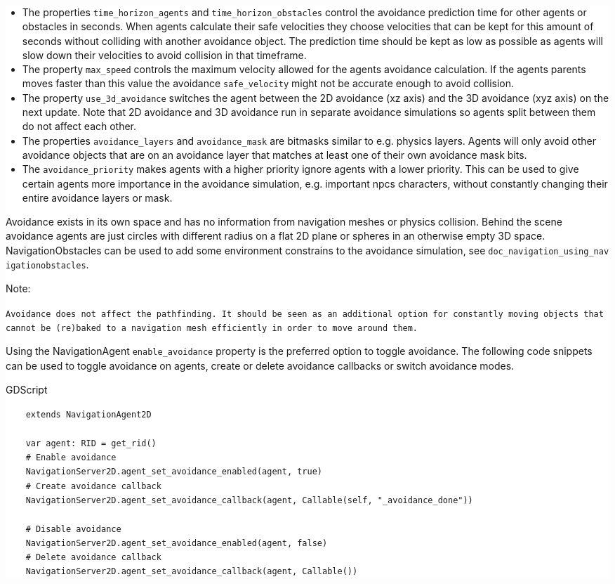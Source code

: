   - The properties `time_horizon_agents` and `time_horizon_obstacles` control the avoidance prediction time for other agents or obstacles in seconds. When agents calculate their safe velocities they choose velocities that can be kept for this amount of seconds without colliding with another avoidance object. The prediction time should be kept as low as possible as agents will slow down their velocities to avoid collision in that timeframe.
  - The property `max_speed` controls the maximum velocity allowed for the agents avoidance calculation.
    If the agents parents moves faster than this value the avoidance `safe_velocity` might not be accurate enough to avoid collision.
  - The property `use_3d_avoidance` switches the agent between the 2D avoidance (xz axis) and the 3D avoidance (xyz axis) on the next update.
    Note that 2D avoidance and 3D avoidance run in separate avoidance simulations so agents split between them do not affect each other.
  - The properties `avoidance_layers` and `avoidance_mask` are bitmasks similar to e.g. physics layers. Agents will only avoid other avoidance objects that are on an avoidance layer that matches at least one of their own avoidance mask bits.
  - The `avoidance_priority` makes agents with a higher priority ignore agents with a lower priority. This can be used to give certain agents more importance in the avoidance simulation, e.g. important npcs characters, without constantly changing their entire avoidance layers or mask.


Avoidance exists in its own space and has no information from navigation meshes or physics collision.
Behind the scene avoidance agents are just circles with different radius on a flat 2D plane or spheres in an otherwise empty 3D space.
NavigationObstacles can be used to add some environment constrains to the avoidance simulation, see `doc_navigation_using_navigationobstacles`.

Note:

    Avoidance does not affect the pathfinding. It should be seen as an additional option for constantly moving objects that cannot be (re)baked to a navigation mesh efficiently in order to move around them.

Using the NavigationAgent `enable_avoidance` property is the preferred option
to toggle avoidance. The following code snippets can be used to 
toggle avoidance on agents, create or delete avoidance callbacks or switch avoidance modes.

GDScript

```
    extends NavigationAgent2D

    var agent: RID = get_rid()
    # Enable avoidance
    NavigationServer2D.agent_set_avoidance_enabled(agent, true)
    # Create avoidance callback
    NavigationServer2D.agent_set_avoidance_callback(agent, Callable(self, "_avoidance_done"))

    # Disable avoidance
    NavigationServer2D.agent_set_avoidance_enabled(agent, false)
    # Delete avoidance callback
    NavigationServer2D.agent_set_avoidance_callback(agent, Callable())
```
